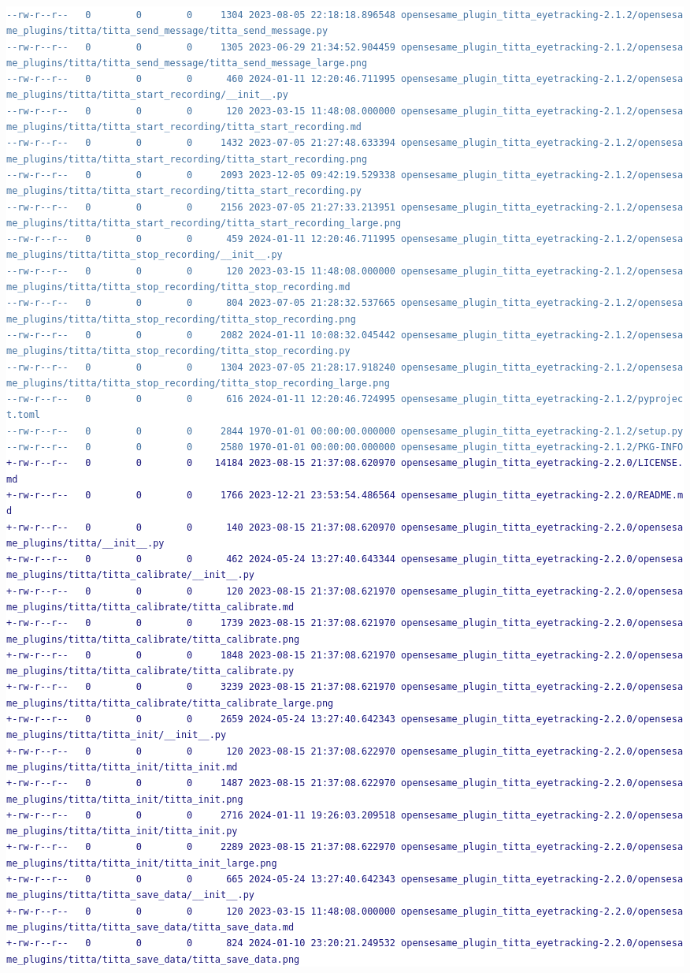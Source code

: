 ```diff
--rw-r--r--   0        0        0     1304 2023-08-05 22:18:18.896548 opensesame_plugin_titta_eyetracking-2.1.2/opensesame_plugins/titta/titta_send_message/titta_send_message.py
--rw-r--r--   0        0        0     1305 2023-06-29 21:34:52.904459 opensesame_plugin_titta_eyetracking-2.1.2/opensesame_plugins/titta/titta_send_message/titta_send_message_large.png
--rw-r--r--   0        0        0      460 2024-01-11 12:20:46.711995 opensesame_plugin_titta_eyetracking-2.1.2/opensesame_plugins/titta/titta_start_recording/__init__.py
--rw-r--r--   0        0        0      120 2023-03-15 11:48:08.000000 opensesame_plugin_titta_eyetracking-2.1.2/opensesame_plugins/titta/titta_start_recording/titta_start_recording.md
--rw-r--r--   0        0        0     1432 2023-07-05 21:27:48.633394 opensesame_plugin_titta_eyetracking-2.1.2/opensesame_plugins/titta/titta_start_recording/titta_start_recording.png
--rw-r--r--   0        0        0     2093 2023-12-05 09:42:19.529338 opensesame_plugin_titta_eyetracking-2.1.2/opensesame_plugins/titta/titta_start_recording/titta_start_recording.py
--rw-r--r--   0        0        0     2156 2023-07-05 21:27:33.213951 opensesame_plugin_titta_eyetracking-2.1.2/opensesame_plugins/titta/titta_start_recording/titta_start_recording_large.png
--rw-r--r--   0        0        0      459 2024-01-11 12:20:46.711995 opensesame_plugin_titta_eyetracking-2.1.2/opensesame_plugins/titta/titta_stop_recording/__init__.py
--rw-r--r--   0        0        0      120 2023-03-15 11:48:08.000000 opensesame_plugin_titta_eyetracking-2.1.2/opensesame_plugins/titta/titta_stop_recording/titta_stop_recording.md
--rw-r--r--   0        0        0      804 2023-07-05 21:28:32.537665 opensesame_plugin_titta_eyetracking-2.1.2/opensesame_plugins/titta/titta_stop_recording/titta_stop_recording.png
--rw-r--r--   0        0        0     2082 2024-01-11 10:08:32.045442 opensesame_plugin_titta_eyetracking-2.1.2/opensesame_plugins/titta/titta_stop_recording/titta_stop_recording.py
--rw-r--r--   0        0        0     1304 2023-07-05 21:28:17.918240 opensesame_plugin_titta_eyetracking-2.1.2/opensesame_plugins/titta/titta_stop_recording/titta_stop_recording_large.png
--rw-r--r--   0        0        0      616 2024-01-11 12:20:46.724995 opensesame_plugin_titta_eyetracking-2.1.2/pyproject.toml
--rw-r--r--   0        0        0     2844 1970-01-01 00:00:00.000000 opensesame_plugin_titta_eyetracking-2.1.2/setup.py
--rw-r--r--   0        0        0     2580 1970-01-01 00:00:00.000000 opensesame_plugin_titta_eyetracking-2.1.2/PKG-INFO
+-rw-r--r--   0        0        0    14184 2023-08-15 21:37:08.620970 opensesame_plugin_titta_eyetracking-2.2.0/LICENSE.md
+-rw-r--r--   0        0        0     1766 2023-12-21 23:53:54.486564 opensesame_plugin_titta_eyetracking-2.2.0/README.md
+-rw-r--r--   0        0        0      140 2023-08-15 21:37:08.620970 opensesame_plugin_titta_eyetracking-2.2.0/opensesame_plugins/titta/__init__.py
+-rw-r--r--   0        0        0      462 2024-05-24 13:27:40.643344 opensesame_plugin_titta_eyetracking-2.2.0/opensesame_plugins/titta/titta_calibrate/__init__.py
+-rw-r--r--   0        0        0      120 2023-08-15 21:37:08.621970 opensesame_plugin_titta_eyetracking-2.2.0/opensesame_plugins/titta/titta_calibrate/titta_calibrate.md
+-rw-r--r--   0        0        0     1739 2023-08-15 21:37:08.621970 opensesame_plugin_titta_eyetracking-2.2.0/opensesame_plugins/titta/titta_calibrate/titta_calibrate.png
+-rw-r--r--   0        0        0     1848 2023-08-15 21:37:08.621970 opensesame_plugin_titta_eyetracking-2.2.0/opensesame_plugins/titta/titta_calibrate/titta_calibrate.py
+-rw-r--r--   0        0        0     3239 2023-08-15 21:37:08.621970 opensesame_plugin_titta_eyetracking-2.2.0/opensesame_plugins/titta/titta_calibrate/titta_calibrate_large.png
+-rw-r--r--   0        0        0     2659 2024-05-24 13:27:40.642343 opensesame_plugin_titta_eyetracking-2.2.0/opensesame_plugins/titta/titta_init/__init__.py
+-rw-r--r--   0        0        0      120 2023-08-15 21:37:08.622970 opensesame_plugin_titta_eyetracking-2.2.0/opensesame_plugins/titta/titta_init/titta_init.md
+-rw-r--r--   0        0        0     1487 2023-08-15 21:37:08.622970 opensesame_plugin_titta_eyetracking-2.2.0/opensesame_plugins/titta/titta_init/titta_init.png
+-rw-r--r--   0        0        0     2716 2024-01-11 19:26:03.209518 opensesame_plugin_titta_eyetracking-2.2.0/opensesame_plugins/titta/titta_init/titta_init.py
+-rw-r--r--   0        0        0     2289 2023-08-15 21:37:08.622970 opensesame_plugin_titta_eyetracking-2.2.0/opensesame_plugins/titta/titta_init/titta_init_large.png
+-rw-r--r--   0        0        0      665 2024-05-24 13:27:40.642343 opensesame_plugin_titta_eyetracking-2.2.0/opensesame_plugins/titta/titta_save_data/__init__.py
+-rw-r--r--   0        0        0      120 2023-03-15 11:48:08.000000 opensesame_plugin_titta_eyetracking-2.2.0/opensesame_plugins/titta/titta_save_data/titta_save_data.md
+-rw-r--r--   0        0        0      824 2024-01-10 23:20:21.249532 opensesame_plugin_titta_eyetracking-2.2.0/opensesame_plugins/titta/titta_save_data/titta_save_data.png
```